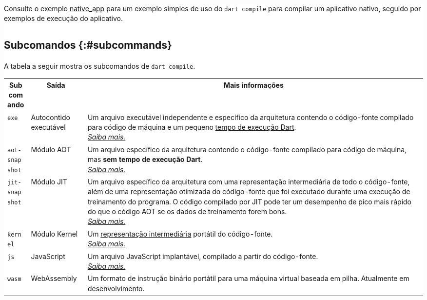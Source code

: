 Consulte o exemplo [native_app][native_app] para um exemplo simples de uso do `dart compile`
para compilar um aplicativo nativo,
seguido por exemplos de execução do aplicativo.

[native_app]: {{site.repo.dart.org}}/samples/tree/main/native_app
[dart-run]: /tools/dart-run

## Subcomandos {:#subcommands}

A tabela a seguir mostra os subcomandos de `dart compile`.

<table class="table table-striped nowrap">
  <tr>
    <th> Subcomando </th> <th> Saída </th> <th> Mais informações </th>
  </tr>
  <tr>
    <td> <code>exe</code> </td>
    <td> <span style="white-space: nowrap">Autocontido</span> executável </td>
    <td> Um arquivo executável independente e específico da arquitetura contendo o código-fonte
      compilado para código de máquina e um pequeno <a href="/overview#runtime">tempo de execução Dart</a>.
      <br><em><a href="#exe">Saiba mais.</a></em>
    </td>
  </tr>
  <tr>
    <td style="white-space: nowrap"> <code>aot-snapshot</code> </td>
    <td style="white-space: nowrap"> Módulo AOT </td>
    <td> Um arquivo específico da arquitetura contendo o código-fonte
      compilado para código de máquina, mas <b>sem tempo de execução Dart</b>.
      <br><em><a href="#aot-snapshot">Saiba mais.</a></em>
    </td>
  </tr>
  <tr>
    <td> <code>jit-snapshot</code> </td>
    <td> Módulo JIT </td>
    <td> Um arquivo específico da arquitetura com
      uma representação intermediária de todo o código-fonte,
      além de uma representação otimizada do código-fonte
      que foi executado durante uma execução de treinamento do programa.
      O código compilado por JIT pode ter um desempenho de pico mais rápido do que o código AOT
      se os dados de treinamento forem bons.
      <br><em><a href="#jit-snapshot">Saiba mais.</a></em>
    </td>
  </tr>
  <tr>
    <td> <code>kernel</code> </td>
    <td> Módulo Kernel </td>
    <td> Um
    <a href="{{site.repo.dart.sdk}}/blob/main/pkg/kernel/binary.md">representação intermediária</a>
      portátil do código-fonte.
      <br><em><a href="#kernel">Saiba mais.</a></em>
    </td>
  </tr>
  <tr>
    <td> <code>js</code> </td>
    <td> JavaScript </td>
    <td> Um arquivo JavaScript implantável,
      compilado a partir do código-fonte.
      <br><em><a href="#js">Saiba mais.</a></em>
    </td>
  </tr>
    <tr>
    <td> <code>wasm</code> </td>
    <td> WebAssembly </td>
    <td> Um formato de instrução binário portátil para uma máquina virtual baseada em pilha.
         Atualmente em desenvolvimento.

[`SignTool.exe` documentation]: https://docs.microsoft.com/dotnet/framework/tools/signtool-exe
[Apple Code Signing guide]: {{site.apple-dev}}/support/code-signing/
[Kernel AST]: {{site.repo.dart.sdk}}/blob/main/pkg/kernel/README.md
[webdev]: /tools/webdev
[`webdev build`]: /tools/webdev#build
[`webdev serve`]: /tools/webdev#serve
[Dart runtime]: /overview#runtime